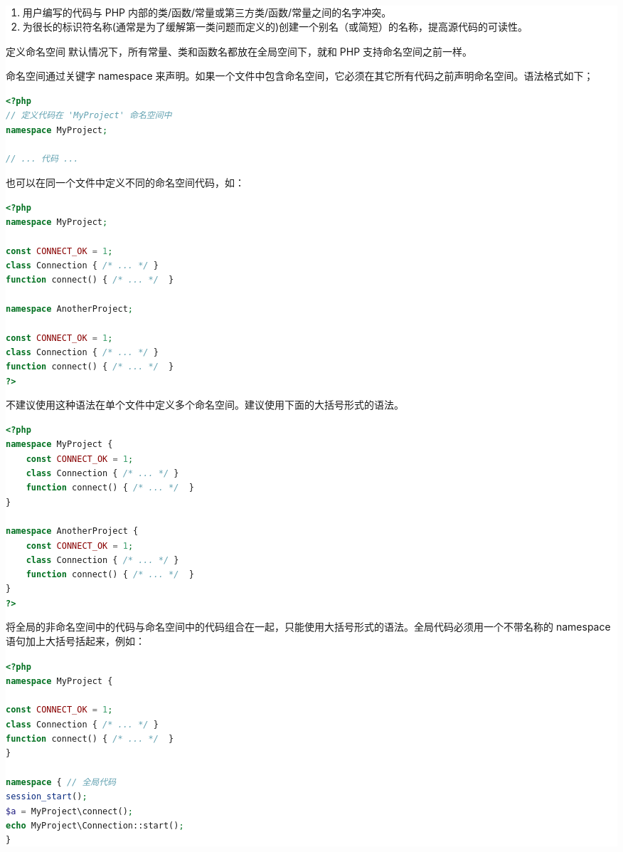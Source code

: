 1. 用户编写的代码与 PHP 内部的类/函数/常量或第三方类/函数/常量之间的名字冲突。
2. 为很长的标识符名称(通常是为了缓解第一类问题而定义的)创建一个别名（或简短）的名称，提高源代码的可读性。

定义命名空间
默认情况下，所有常量、类和函数名都放在全局空间下，就和 PHP 支持命名空间之前一样。

命名空间通过关键字 namespace 来声明。如果一个文件中包含命名空间，它必须在其它所有代码之前声明命名空间。语法格式如下；

```php
<?php
// 定义代码在 'MyProject' 命名空间中
namespace MyProject;

// ... 代码 ...

```

也可以在同一个文件中定义不同的命名空间代码，如：

```php
<?php
namespace MyProject;

const CONNECT_OK = 1;
class Connection { /* ... */ }
function connect() { /* ... */  }

namespace AnotherProject;

const CONNECT_OK = 1;
class Connection { /* ... */ }
function connect() { /* ... */  }
?>
```

不建议使用这种语法在单个文件中定义多个命名空间。建议使用下面的大括号形式的语法。

```php
<?php
namespace MyProject {
    const CONNECT_OK = 1;
    class Connection { /* ... */ }
    function connect() { /* ... */  }
}

namespace AnotherProject {
    const CONNECT_OK = 1;
    class Connection { /* ... */ }
    function connect() { /* ... */  }
}
?>
```

将全局的非命名空间中的代码与命名空间中的代码组合在一起，只能使用大括号形式的语法。全局代码必须用一个不带名称的 namespace 语句加上大括号括起来，例如：

```php
<?php
namespace MyProject {

const CONNECT_OK = 1;
class Connection { /* ... */ }
function connect() { /* ... */  }
}

namespace { // 全局代码
session_start();
$a = MyProject\connect();
echo MyProject\Connection::start();
}
```
